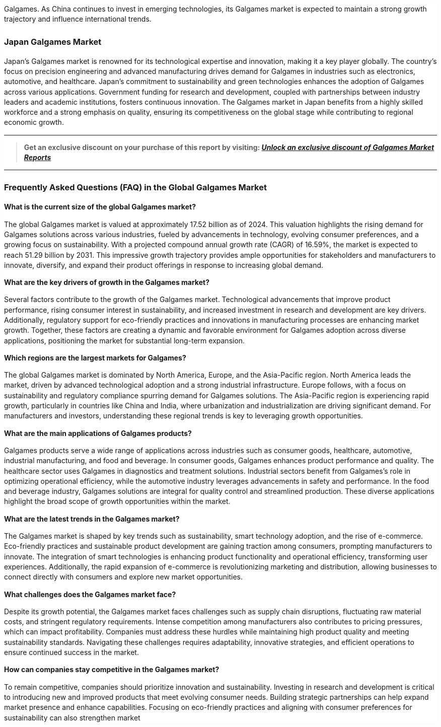 Galgames. As China continues to invest in emerging technologies, its Galgames market is expected to maintain a strong growth trajectory and influence international trends.</p><h3>Japan Galgames Market</h3><p>Japan&rsquo;s Galgames market is renowned for its technological expertise and innovation, making it a key player globally. The country&rsquo;s focus on precision engineering and advanced manufacturing drives demand for Galgames in industries such as electronics, automotive, and healthcare. Japan&rsquo;s commitment to sustainability and green technologies enhances the adoption of Galgames across various applications. Government funding for research and development, coupled with partnerships between industry leaders and academic institutions, fosters continuous innovation. The Galgames market in Japan benefits from a highly skilled workforce and a strong emphasis on quality, ensuring its competitiveness on the global stage while contributing to regional economic growth.</p><hr /><blockquote><p><strong>Get an exclusive discount on your purchase of this report by visiting: <em><a href="://marketresearchpulse.com/ask-for-discount/39575?utm_source=Github&amp;utm_medium=027">Unlock an exclusive discount of Galgames Market Reports</a></em>&nbsp;</strong></p></blockquote><hr /><h3>Frequently Asked Questions (FAQ) in the Global Galgames Market</h3><p><strong>What is the current size of the global Galgames market?</strong></p><p>The global Galgames market is valued at approximately 17.52 billion as of 2024. This valuation highlights the rising demand for Galgames solutions across various industries, fueled by advancements in technology, evolving consumer preferences, and a growing focus on sustainability. With a projected compound annual growth rate (CAGR) of 16.59%, the market is expected to reach 51.29 billion by 2031. This impressive growth trajectory provides ample opportunities for stakeholders and manufacturers to innovate, diversify, and expand their product offerings in response to increasing global demand.</p><p><strong>What are the key drivers of growth in the Galgames market?</strong></p><p>Several factors contribute to the growth of the Galgames market. Technological advancements that improve product performance, rising consumer interest in sustainability, and increased investment in research and development are key drivers. Additionally, regulatory support for eco-friendly practices and innovations in manufacturing processes are enhancing market growth. Together, these factors are creating a dynamic and favorable environment for Galgames adoption across diverse applications, positioning the market for substantial long-term expansion.</p><p><strong>Which regions are the largest markets for Galgames?</strong></p><p>The global Galgames market is dominated by North America, Europe, and the Asia-Pacific region. North America leads the market, driven by advanced technological adoption and a strong industrial infrastructure. Europe follows, with a focus on sustainability and regulatory compliance spurring demand for Galgames solutions. The Asia-Pacific region is experiencing rapid growth, particularly in countries like China and India, where urbanization and industrialization are driving significant demand. For manufacturers and investors, understanding these regional trends is key to leveraging growth opportunities.</p><p><strong>What are the main applications of Galgames products?</strong></p><p>Galgames products serve a wide range of applications across industries such as consumer goods, healthcare, automotive, industrial manufacturing, and food and beverage. In consumer goods, Galgames enhances product performance and quality. The healthcare sector uses Galgames in diagnostics and treatment solutions. Industrial sectors benefit from Galgames&rsquo;s role in optimizing operational efficiency, while the automotive industry leverages advancements in safety and performance. In the food and beverage industry, Galgames solutions are integral for quality control and streamlined production. These diverse applications highlight the broad scope of growth opportunities within the market.</p><p><strong>What are the latest trends in the Galgames market?</strong></p><p>The Galgames market is shaped by key trends such as sustainability, smart technology adoption, and the rise of e-commerce. Eco-friendly practices and sustainable product development are gaining traction among consumers, prompting manufacturers to innovate. The integration of smart technologies is enhancing product functionality and operational efficiency, transforming user experiences. Additionally, the rapid expansion of e-commerce is revolutionizing marketing and distribution, allowing businesses to connect directly with consumers and explore new market opportunities.</p><p><strong>What challenges does the Galgames market face?</strong></p><p>Despite its growth potential, the Galgames market faces challenges such as supply chain disruptions, fluctuating raw material costs, and stringent regulatory requirements. Intense competition among manufacturers also contributes to pricing pressures, which can impact profitability. Companies must address these hurdles while maintaining high product quality and meeting sustainability standards. Navigating these challenges requires adaptability, innovative strategies, and efficient operations to ensure continued success in the market.</p><p><strong>How can companies stay competitive in the Galgames market?</strong></p><p>To remain competitive, companies should prioritize innovation and sustainability. Investing in research and development is critical to introducing new and improved products that meet evolving consumer needs. Building strategic partnerships can help expand market presence and enhance capabilities. Focusing on eco-friendly practices and aligning with consumer preferences for sustainability can also strengthen market
